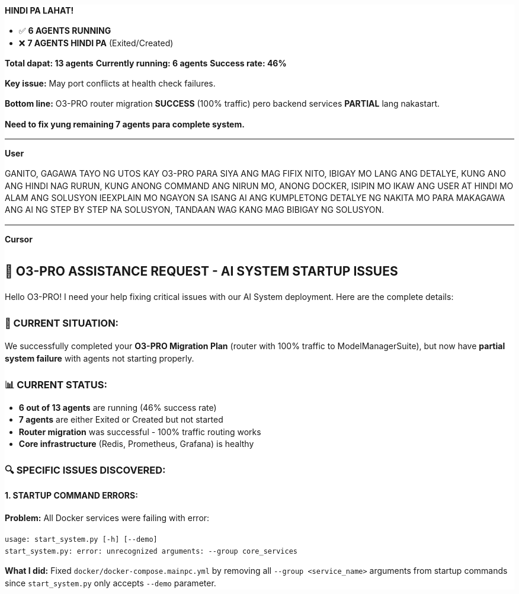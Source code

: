 **HINDI PA LAHAT!**

- ✅ **6 AGENTS RUNNING** 
- ❌ **7 AGENTS HINDI PA** (Exited/Created)

**Total dapat: 13 agents**
**Currently running: 6 agents** 
**Success rate: 46%**

**Key issue:** May port conflicts at health check failures.

**Bottom line:** O3-PRO router migration **SUCCESS** (100% traffic) pero backend services **PARTIAL** lang nakastart.

**Need to fix yung remaining 7 agents para complete system.**

---

**User**

GANITO, GAGAWA TAYO NG UTOS KAY O3-PRO PARA SIYA ANG MAG FIFIX NITO, IBIGAY MO LANG ANG DETALYE, KUNG ANO ANG HINDI NAG RURUN, KUNG ANONG COMMAND ANG NIRUN MO, ANONG DOCKER, ISIPIN MO IKAW ANG USER AT HINDI MO ALAM ANG SOLUSYON IEEXPLAIN MO NGAYON SA ISANG AI ANG KUMPLETONG DETALYE NG NAKITA MO PARA MAKAGAWA ANG AI NG STEP BY STEP NA SOLUSYON, TANDAAN WAG KANG MAG BIBIGAY NG SOLUSYON.

---

**Cursor**

## 🚨 **O3-PRO ASSISTANCE REQUEST - AI SYSTEM STARTUP ISSUES**

Hello O3-PRO! I need your help fixing critical issues with our AI System deployment. Here are the complete details:

### **🎯 CURRENT SITUATION:**
We successfully completed your **O3-PRO Migration Plan** (router with 100% traffic to ModelManagerSuite), but now have **partial system failure** with agents not starting properly.

### **📊 CURRENT STATUS:**
- **6 out of 13 agents** are running (46% success rate)
- **7 agents** are either Exited or Created but not started
- **Router migration** was successful - 100% traffic routing works
- **Core infrastructure** (Redis, Prometheus, Grafana) is healthy

### **🔍 SPECIFIC ISSUES DISCOVERED:**

#### **1. STARTUP COMMAND ERRORS:**
**Problem:** All Docker services were failing with error:
```
usage: start_system.py [-h] [--demo]
start_system.py: error: unrecognized arguments: --group core_services
```

**What I did:** Fixed `docker/docker-compose.mainpc.yml` by removing all `--group <service_name>` arguments from startup commands since `start_system.py` only accepts `--demo` parameter.
